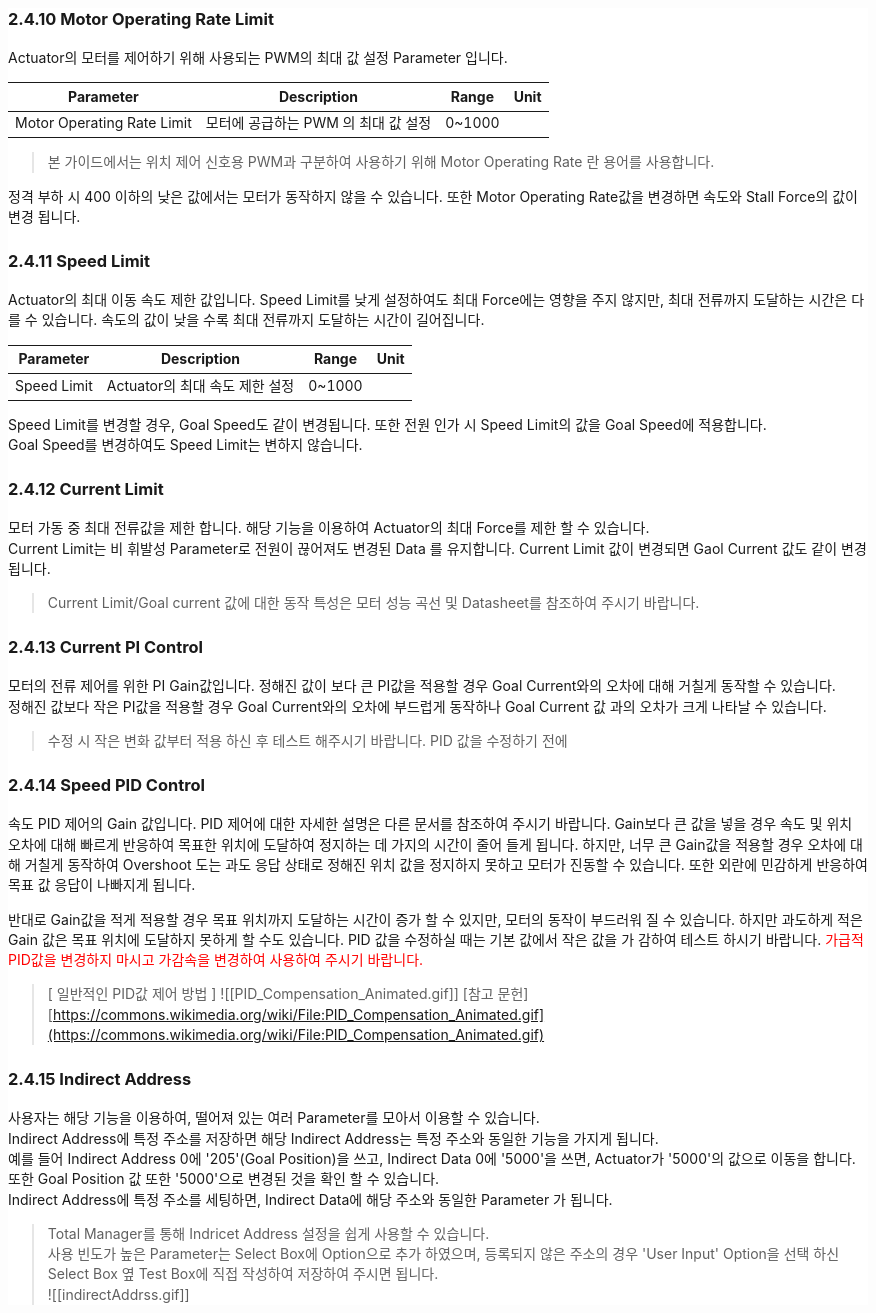 ### 2.4.10 Motor Operating Rate Limit  
Actuator의 모터를 제어하기 위해 사용되는 PWM의 최대 값 설정 Parameter 입니다.

|Parameter|Description|Range|Unit|
|---|---|---|---|
|Motor Operating Rate Limit|모터에 공급하는 PWM 의 최대 값 설정 |0~1000||

>본 가이드에서는 위치 제어 신호용 PWM과 구분하여 사용하기 위해 Motor Operating Rate 란 용어를 사용합니다.  

정격 부하 시 400 이하의 낮은 값에서는 모터가 동작하지 않을 수 있습니다.  또한 Motor Operating Rate값을 변경하면 속도와 Stall Force의 값이 변경 됩니다.  
### 2.4.11 Speed Limit  
Actuator의 최대 이동 속도 제한 값입니다. Speed Limit를 낮게 설정하여도 최대 Force에는 영향을 주지 않지만, 최대 전류까지 도달하는 시간은 다를 수 있습니다. 속도의 값이 낮을 수록 최대 전류까지 도달하는 시간이 길어집니다.  

|Parameter|Description|Range|Unit|
|---|---|---|---|
|Speed Limit|Actuator의 최대 속도 제한 설정 |0~1000||
Speed Limit를 변경할 경우, Goal Speed도 같이 변경됩니다. 또한 전원 인가 시 Speed Limit의 값을 Goal Speed에 적용합니다.  
Goal Speed를 변경하여도 Speed Limit는 변하지 않습니다.  
### 2.4.12 Current Limit  
모터 가동 중 최대 전류값을 제한 합니다. 해당 기능을 이용하여 Actuator의 최대 Force를 제한 할 수 있습니다.    
Current Limit는 비 휘발성 Parameter로 전원이 끊어져도 변경된 Data 를 유지합니다. Current Limit 값이 변경되면 Gaol Current 값도 같이 변경됩니다. 
>Current Limit/Goal current 값에 대한 동작 특성은  모터 성능 곡선 및 Datasheet를 참조하여 주시기 바랍니다.

### 2.4.13 Current PI Control  
모터의 전류 제어를 위한 PI Gain값입니다. 
정해진 값이 보다 큰 PI값을 적용할 경우 Goal Current와의 오차에 대해 거칠게 동작할 수 있습니다.   
정해진 값보다 작은 PI값을 적용할 경우 Goal Current와의 오차에 부드럽게 동작하나 Goal Current 값 과의 오차가 크게 나타날 수 있습니다.
>수정 시 작은 변화 값부터 적용 하신 후 테스트 해주시기 바랍니다.
>PID 값을 수정하기 전에 

### 2.4.14 Speed PID Control  
속도 PID 제어의 Gain 값입니다.  PID 제어에 대한 자세한 설명은 다른 문서를 참조하여 주시기 바랍니다. Gain보다 큰 값을 넣을 경우 속도 및 위치 오차에 대해 빠르게 반응하여 목표한 위치에 도달하여 정지하는 데 가지의 시간이 줄어 들게 됩니다. 
하지만, 너무 큰 Gain값을 적용할 경우  오차에 대해 거칠게 동작하여 Overshoot 도는 과도 응답 상태로 정해진 위치 값을 정지하지 못하고 모터가 진동할 수 있습니다.
또한 외란에 민감하게 반응하여 목표 값 응답이 나빠지게 됩니다.

반대로 Gain값을 적게 적용할 경우 목표 위치까지 도달하는 시간이 증가 할 수 있지만, 모터의 동작이 부드러워 질 수 있습니다. 하지만 과도하게 적은 Gain 값은 목표 위치에 도달하지 못하게 할 수도 있습니다.
PID 값을 수정하실 때는 기본 값에서 작은 값을 가 감하여 테스트 하시기 바랍니다.
<font color="#ff0000">가급적 PID값을 변경하지 마시고 가감속을 변경하여 사용하여 주시기 바랍니다.</font>
>[ 일반적인 PID값 제어 방법 ]
>![[PID_Compensation_Animated.gif]]
 [참고 문헌][https://commons.wikimedia.org/wiki/File:PID_Compensation_Animated.gif](https://commons.wikimedia.org/wiki/File:PID_Compensation_Animated.gif) 

### 2.4.15 Indirect Address
사용자는 해당 기능을 이용하여, 떨어져 있는 여러 Parameter를 모아서 이용할 수 있습니다.  
Indirect Address에 특정 주소를 저장하면 해당 Indirect Address는 특정 주소와 동일한 기능을 가지게 됩니다.  
예를 들어 Indirect Address 0에 '205'(Goal Position)을 쓰고, Indirect Data 0에 '5000'을 쓰면, Actuator가 '5000'의 값으로 이동을 합니다. 또한 Goal Position 값 또한 '5000'으로 변경된 것을 확인 할 수 있습니다.   
Indirect Address에 특정 주소를 세팅하면, Indirect Data에 해당 주소와 동일한 Parameter 가 됩니다.    
>Total Manager를 통해 Indricet Address 설정을 쉽게 사용할 수 있습니다.   
>사용 빈도가 높은 Parameter는 Select Box에 Option으로 추가 하였으며, 등록되지 않은 주소의 경우 'User Input' Option을 선택 하신 Select Box 옆 Test Box에 직접 작성하여 저장하여 주시면 됩니다.   
>![[indirectAddrss.gif]]
